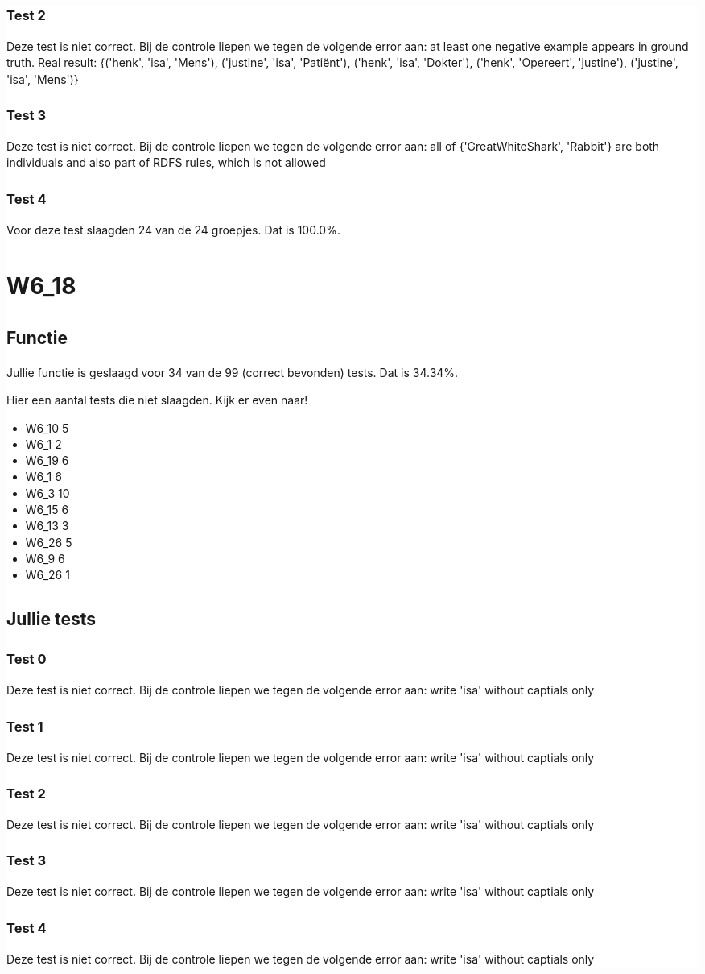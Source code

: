### Test 2
Deze test is niet correct. Bij de controle liepen we tegen de volgende error aan: at least one negative example appears in ground truth. Real result: {('henk', 'isa', 'Mens'), ('justine', 'isa', 'Patiënt'), ('henk', 'isa', 'Dokter'), ('henk', 'Opereert', 'justine'), ('justine', 'isa', 'Mens')}

### Test 3
Deze test is niet correct. Bij de controle liepen we tegen de volgende error aan: all of {'GreatWhiteShark', 'Rabbit'} are both individuals and also part of RDFS rules, which is not allowed

### Test 4
Voor deze test slaagden 24 van de 24 groepjes. Dat is 100.0%.

# W6_18
## Functie
Jullie functie is geslaagd voor 34 van de 99 (correct bevonden) tests. Dat is 34.34%.

Hier een aantal tests die niet slaagden. Kijk er even naar!
* W6_10 5
* W6_1 2
* W6_19 6
* W6_1 6
* W6_3 10
* W6_15 6
* W6_13 3
* W6_26 5
* W6_9 6
* W6_26 1

## Jullie tests
### Test 0
Deze test is niet correct. Bij de controle liepen we tegen de volgende error aan: write 'isa' without captials only

### Test 1
Deze test is niet correct. Bij de controle liepen we tegen de volgende error aan: write 'isa' without captials only

### Test 2
Deze test is niet correct. Bij de controle liepen we tegen de volgende error aan: write 'isa' without captials only

### Test 3
Deze test is niet correct. Bij de controle liepen we tegen de volgende error aan: write 'isa' without captials only

### Test 4
Deze test is niet correct. Bij de controle liepen we tegen de volgende error aan: write 'isa' without captials only
